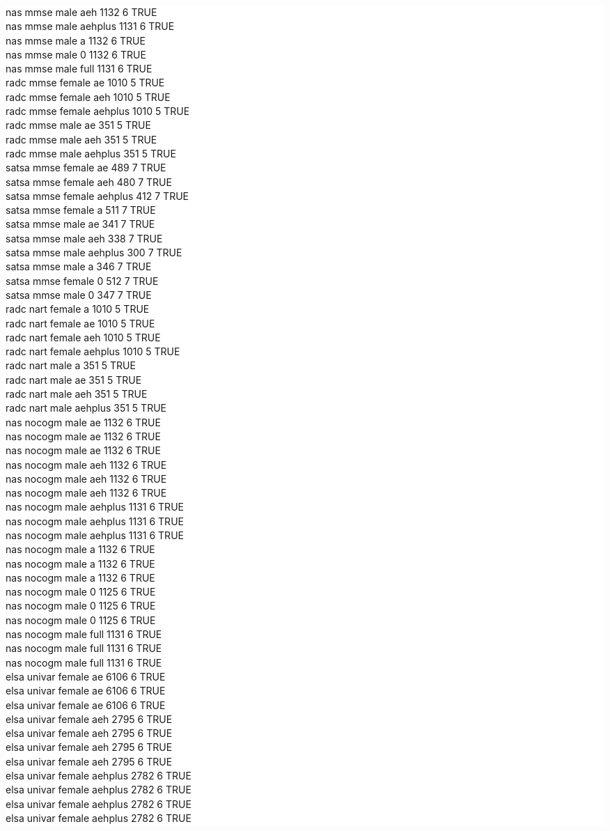 nas          mmse                     male       aeh                    1132            6  TRUE      
nas          mmse                     male       aehplus                1131            6  TRUE      
nas          mmse                     male       a                      1132            6  TRUE      
nas          mmse                     male       0                      1132            6  TRUE      
nas          mmse                     male       full                   1131            6  TRUE      
radc         mmse                     female     ae                     1010            5  TRUE      
radc         mmse                     female     aeh                    1010            5  TRUE      
radc         mmse                     female     aehplus                1010            5  TRUE      
radc         mmse                     male       ae                      351            5  TRUE      
radc         mmse                     male       aeh                     351            5  TRUE      
radc         mmse                     male       aehplus                 351            5  TRUE      
satsa        mmse                     female     ae                      489            7  TRUE      
satsa        mmse                     female     aeh                     480            7  TRUE      
satsa        mmse                     female     aehplus                 412            7  TRUE      
satsa        mmse                     female     a                       511            7  TRUE      
satsa        mmse                     male       ae                      341            7  TRUE      
satsa        mmse                     male       aeh                     338            7  TRUE      
satsa        mmse                     male       aehplus                 300            7  TRUE      
satsa        mmse                     male       a                       346            7  TRUE      
satsa        mmse                     female     0                       512            7  TRUE      
satsa        mmse                     male       0                       347            7  TRUE      
radc         nart                     female     a                      1010            5  TRUE      
radc         nart                     female     ae                     1010            5  TRUE      
radc         nart                     female     aeh                    1010            5  TRUE      
radc         nart                     female     aehplus                1010            5  TRUE      
radc         nart                     male       a                       351            5  TRUE      
radc         nart                     male       ae                      351            5  TRUE      
radc         nart                     male       aeh                     351            5  TRUE      
radc         nart                     male       aehplus                 351            5  TRUE      
nas          nocogm                   male       ae                     1132            6  TRUE      
nas          nocogm                   male       ae                     1132            6  TRUE      
nas          nocogm                   male       ae                     1132            6  TRUE      
nas          nocogm                   male       aeh                    1132            6  TRUE      
nas          nocogm                   male       aeh                    1132            6  TRUE      
nas          nocogm                   male       aeh                    1132            6  TRUE      
nas          nocogm                   male       aehplus                1131            6  TRUE      
nas          nocogm                   male       aehplus                1131            6  TRUE      
nas          nocogm                   male       aehplus                1131            6  TRUE      
nas          nocogm                   male       a                      1132            6  TRUE      
nas          nocogm                   male       a                      1132            6  TRUE      
nas          nocogm                   male       a                      1132            6  TRUE      
nas          nocogm                   male       0                      1125            6  TRUE      
nas          nocogm                   male       0                      1125            6  TRUE      
nas          nocogm                   male       0                      1125            6  TRUE      
nas          nocogm                   male       full                   1131            6  TRUE      
nas          nocogm                   male       full                   1131            6  TRUE      
nas          nocogm                   male       full                   1131            6  TRUE      
elsa         univar                   female     ae                     6106            6  TRUE      
elsa         univar                   female     ae                     6106            6  TRUE      
elsa         univar                   female     ae                     6106            6  TRUE      
elsa         univar                   female     aeh                    2795            6  TRUE      
elsa         univar                   female     aeh                    2795            6  TRUE      
elsa         univar                   female     aeh                    2795            6  TRUE      
elsa         univar                   female     aeh                    2795            6  TRUE      
elsa         univar                   female     aehplus                2782            6  TRUE      
elsa         univar                   female     aehplus                2782            6  TRUE      
elsa         univar                   female     aehplus                2782            6  TRUE      
elsa         univar                   female     aehplus                2782            6  TRUE      